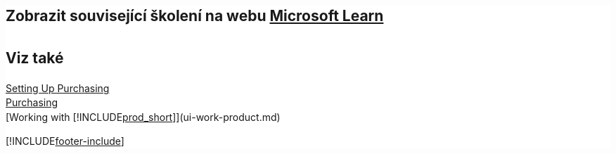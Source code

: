 ## Zobrazit související školení na webu [Microsoft Learn](/learn/modules/set-up-prices-discounts-dynamics-365-business-central/index)

## Viz také
[Setting Up Purchasing](purchasing-setup-purchasing.md)  
[Purchasing](purchasing-manage-purchasing.md)  
[Working with [!INCLUDE[prod_short](includes/prod_short.md)]](ui-work-product.md)


[!INCLUDE[footer-include](includes/footer-banner.md)]